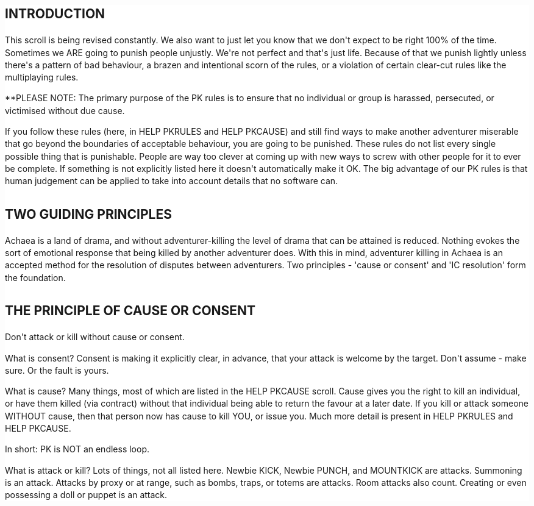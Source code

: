 
INTRODUCTION
------------
This scroll is being revised constantly. We also want to just let you know that
we don't expect to be right 100% of the time. Sometimes we ARE going to punish
people unjustly. We're not perfect and that's just life. Because of that we
punish lightly unless there's a pattern of bad behaviour, a brazen and
intentional scorn of the rules, or a violation of certain clear-cut rules like
the multiplaying rules.

**PLEASE NOTE: The primary purpose of the PK rules is to ensure that
  no individual or group is harassed, persecuted, or victimised without
  due cause.

  If you follow these rules (here, in HELP PKRULES and HELP PKCAUSE) and
  still find ways to make another adventurer miserable that go beyond the
  boundaries of acceptable behaviour, you are going to be punished. These
  rules do not list every single possible thing that is punishable. People
  are way too clever at coming up with new ways to screw with other people
  for it to ever be complete. If something is not explicitly listed here
  it doesn't automatically make it OK. The big advantage of our PK rules
  is that human judgement can be applied to take into account details that
  no software can.


TWO GUIDING PRINCIPLES
----------------------
Achaea is a land of drama, and without adventurer-killing the level of drama
that can be attained is reduced. Nothing evokes the sort of emotional response
that being killed by another adventurer does. With this in mind, adventurer
killing in Achaea is an accepted method for the resolution of  disputes between
adventurers. Two principles - 'cause or consent' and 'IC resolution' form the
foundation.


THE PRINCIPLE OF CAUSE OR CONSENT
---------------------------------
Don't attack or kill without cause or consent.

What is consent? Consent is making it explicitly clear, in advance, that your
attack is welcome by the target. Don't assume - make sure. Or the fault is
yours.

What is cause? Many things, most of which are listed in the HELP PKCAUSE
scroll. Cause gives you the right to kill an individual, or have them killed
(via contract) without that individual being able to return the favour at a
later date. If you kill or attack someone WITHOUT cause, then that person now
has cause to kill YOU, or issue you. Much more detail is present in HELP
PKRULES and HELP PKCAUSE.

In short: PK is NOT an endless loop.

What is attack or kill? Lots of things, not all listed here.  Newbie KICK,
Newbie PUNCH, and MOUNTKICK are attacks. Summoning is an attack. Attacks by
proxy or at range, such as bombs, traps, or totems are attacks. Room attacks
also count. Creating or even possessing a doll or puppet is an attack.
